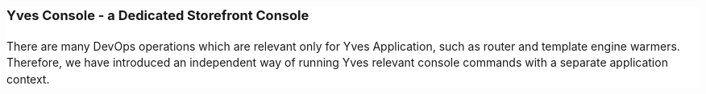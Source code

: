 ### Yves Console - a Dedicated Storefront Console
There are many DevOps operations which are relevant only for Yves Application, such as router and template engine warmers. Therefore, we have introduced an independent way of running Yves relevant console commands with a separate application context.
